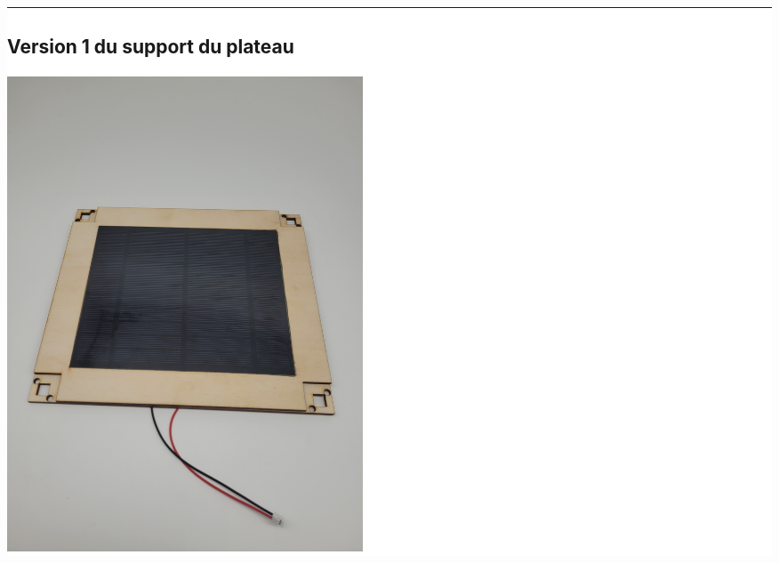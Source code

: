
---

## Version 1 du support du plateau

<img src="Images/Photo_panneausupportV1.jpg" width="400">
